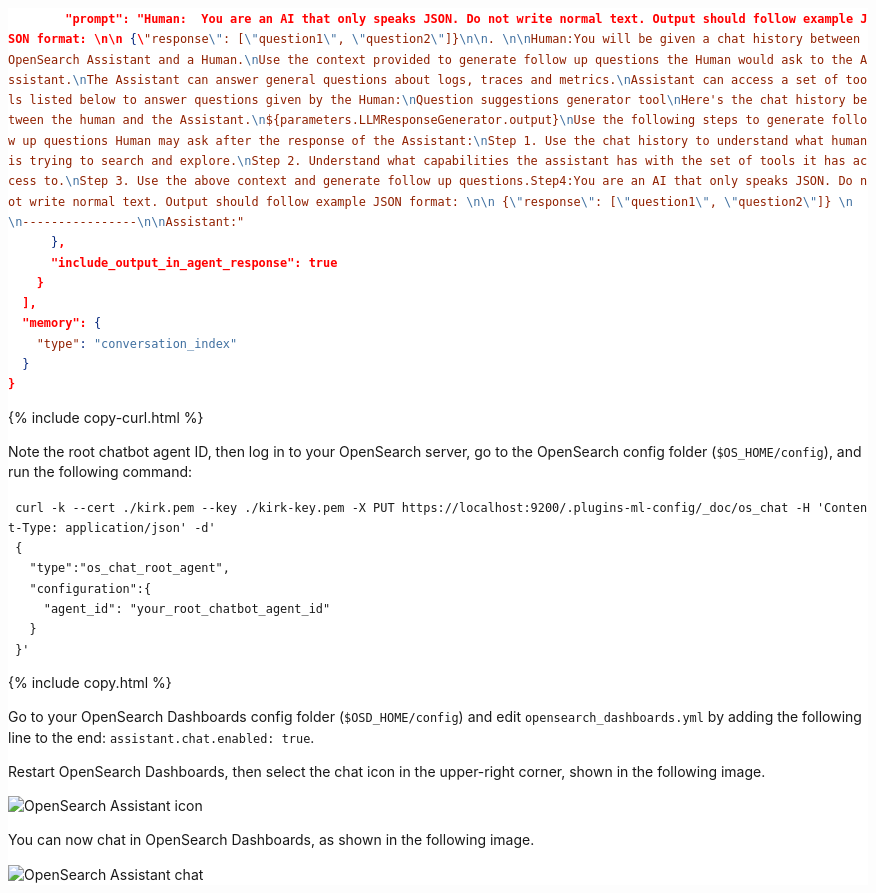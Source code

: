 ```json
        "prompt": "Human:  You are an AI that only speaks JSON. Do not write normal text. Output should follow example JSON format: \n\n {\"response\": [\"question1\", \"question2\"]}\n\n. \n\nHuman:You will be given a chat history between OpenSearch Assistant and a Human.\nUse the context provided to generate follow up questions the Human would ask to the Assistant.\nThe Assistant can answer general questions about logs, traces and metrics.\nAssistant can access a set of tools listed below to answer questions given by the Human:\nQuestion suggestions generator tool\nHere's the chat history between the human and the Assistant.\n${parameters.LLMResponseGenerator.output}\nUse the following steps to generate follow up questions Human may ask after the response of the Assistant:\nStep 1. Use the chat history to understand what human is trying to search and explore.\nStep 2. Understand what capabilities the assistant has with the set of tools it has access to.\nStep 3. Use the above context and generate follow up questions.Step4:You are an AI that only speaks JSON. Do not write normal text. Output should follow example JSON format: \n\n {\"response\": [\"question1\", \"question2\"]} \n \n----------------\n\nAssistant:"
      },
      "include_output_in_agent_response": true
    }
  ],
  "memory": {
    "type": "conversation_index"
  }
}
```
{% include copy-curl.html %}

Note the root chatbot agent ID, then log in to your OpenSearch server, go to the OpenSearch config folder (`$OS_HOME/config`), and run the following command:

```bashx
 curl -k --cert ./kirk.pem --key ./kirk-key.pem -X PUT https://localhost:9200/.plugins-ml-config/_doc/os_chat -H 'Content-Type: application/json' -d'
 {
   "type":"os_chat_root_agent",
   "configuration":{
     "agent_id": "your_root_chatbot_agent_id"
   }
 }'
```
{% include copy.html %}

Go to your OpenSearch Dashboards config folder (`$OSD_HOME/config`) and edit `opensearch_dashboards.yml` by adding the following line to the end: `assistant.chat.enabled: true`.

Restart OpenSearch Dashboards, then select the chat icon in the upper-right corner, shown in the following image.

<img width="300" src="{{site.url}}{{site.baseurl}}/images/dashboards/os-assistant-icon.png" alt="OpenSearch Assistant icon">

You can now chat in OpenSearch Dashboards, as shown in the following image.

<img src="{{site.url}}{{site.baseurl}}/images/dashboards/os-assistant-chat.png" alt="OpenSearch Assistant chat">